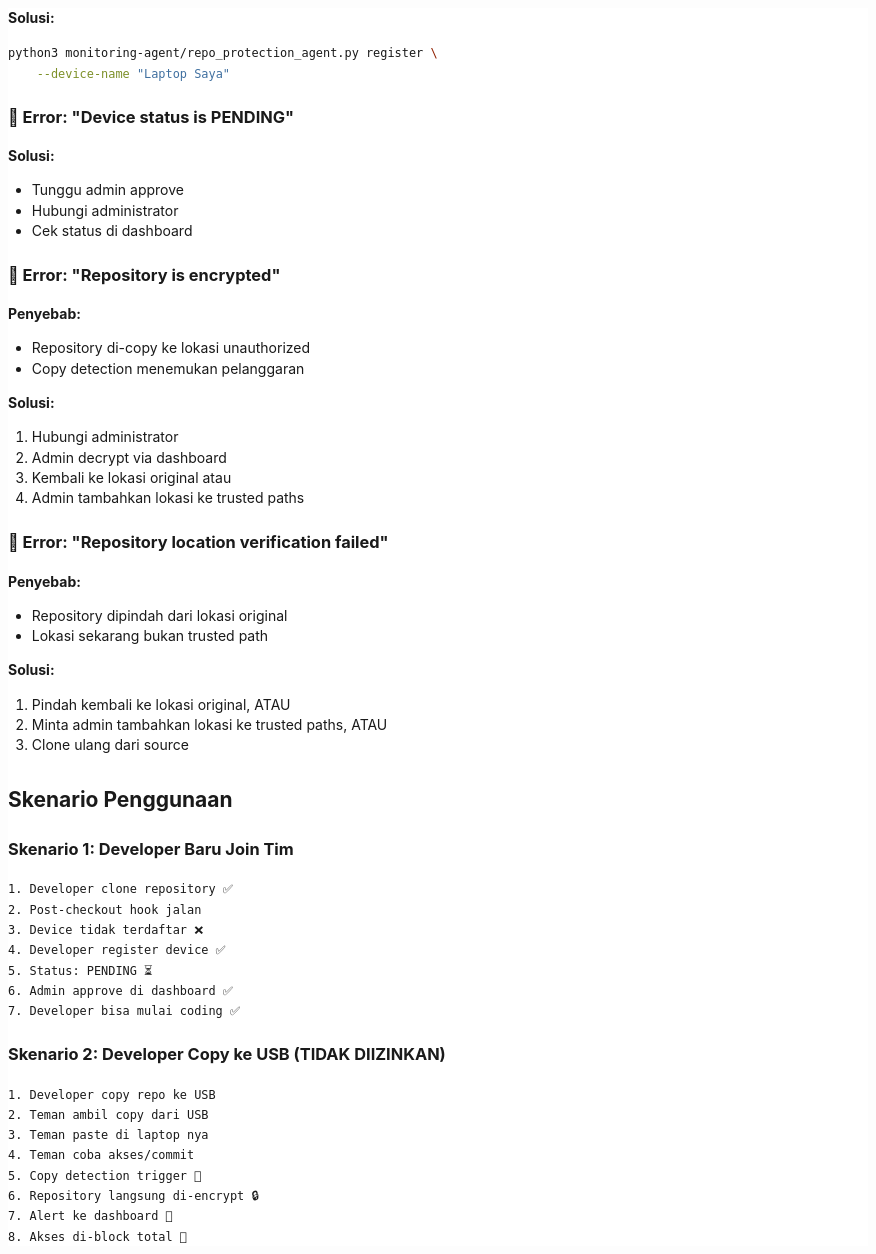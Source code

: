 **Solusi:**
```bash
python3 monitoring-agent/repo_protection_agent.py register \
    --device-name "Laptop Saya"
```

### 🔴 Error: "Device status is PENDING"

**Solusi:**
- Tunggu admin approve
- Hubungi administrator
- Cek status di dashboard

### 🔴 Error: "Repository is encrypted"

**Penyebab:**
- Repository di-copy ke lokasi unauthorized
- Copy detection menemukan pelanggaran

**Solusi:**
1. Hubungi administrator
2. Admin decrypt via dashboard
3. Kembali ke lokasi original atau
4. Admin tambahkan lokasi ke trusted paths

### 🔴 Error: "Repository location verification failed"

**Penyebab:**
- Repository dipindah dari lokasi original
- Lokasi sekarang bukan trusted path

**Solusi:**
1. Pindah kembali ke lokasi original, ATAU
2. Minta admin tambahkan lokasi ke trusted paths, ATAU
3. Clone ulang dari source

## Skenario Penggunaan

### Skenario 1: Developer Baru Join Tim

```
1. Developer clone repository ✅
2. Post-checkout hook jalan
3. Device tidak terdaftar ❌
4. Developer register device ✅
5. Status: PENDING ⏳
6. Admin approve di dashboard ✅
7. Developer bisa mulai coding ✅
```

### Skenario 2: Developer Copy ke USB (TIDAK DIIZINKAN)

```
1. Developer copy repo ke USB
2. Teman ambil copy dari USB
3. Teman paste di laptop nya
4. Teman coba akses/commit
5. Copy detection trigger 🚨
6. Repository langsung di-encrypt 🔒
7. Alert ke dashboard 📢
8. Akses di-block total 🚫
```
